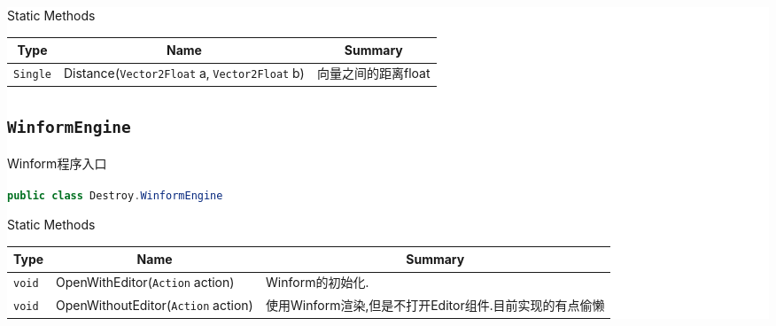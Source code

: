 
Static Methods

| Type | Name | Summary | 
| --- | --- | --- | 
| `Single` | Distance(`Vector2Float` a, `Vector2Float` b) | 向量之间的距离float | 


## `WinformEngine`

Winform程序入口
```csharp
public class Destroy.WinformEngine

```

Static Methods

| Type | Name | Summary | 
| --- | --- | --- | 
| `void` | OpenWithEditor(`Action` action) | Winform的初始化. | 
| `void` | OpenWithoutEditor(`Action` action) | 使用Winform渲染,但是不打开Editor组件.目前实现的有点偷懒 | 


